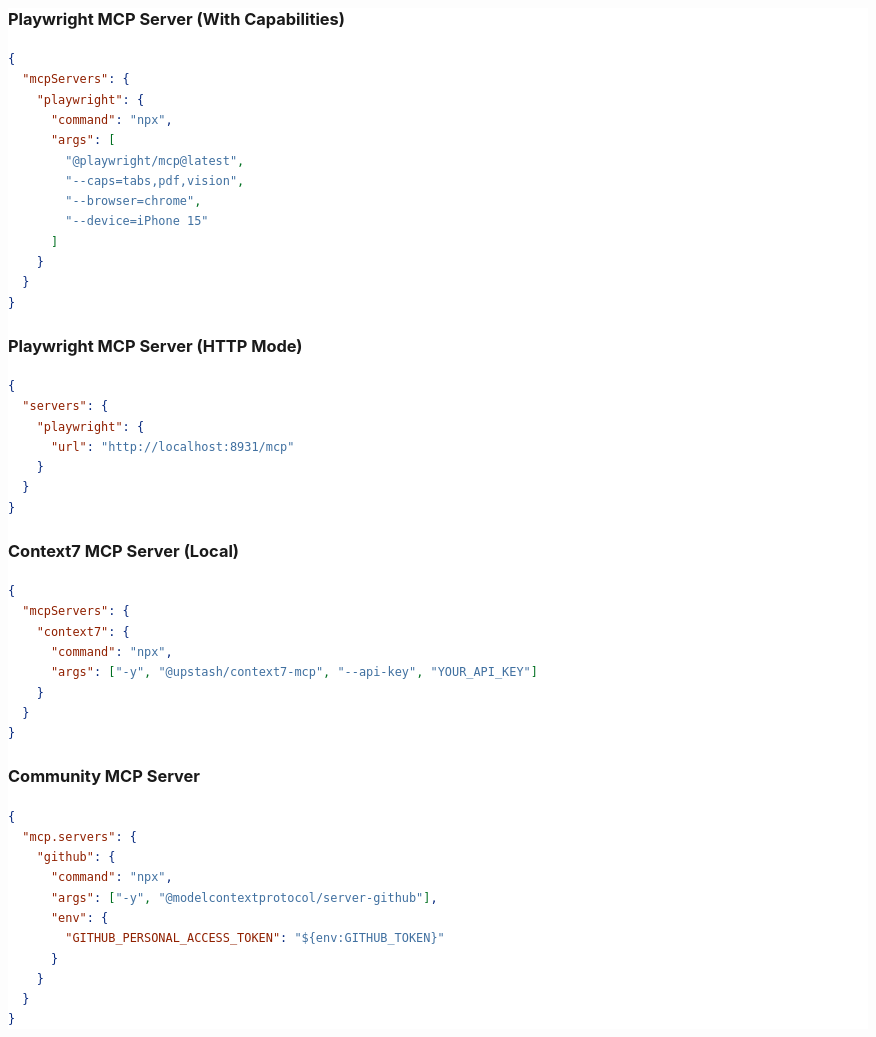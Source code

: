 ### Playwright MCP Server (With Capabilities)
```json
{
  "mcpServers": {
    "playwright": {
      "command": "npx",
      "args": [
        "@playwright/mcp@latest",
        "--caps=tabs,pdf,vision",
        "--browser=chrome",
        "--device=iPhone 15"
      ]
    }
  }
}
```

### Playwright MCP Server (HTTP Mode)
```json
{
  "servers": {
    "playwright": {
      "url": "http://localhost:8931/mcp"
    }
  }
}
```

### Context7 MCP Server (Local)
```json
{
  "mcpServers": {
    "context7": {
      "command": "npx",
      "args": ["-y", "@upstash/context7-mcp", "--api-key", "YOUR_API_KEY"]
    }
  }
}
```

### Community MCP Server
```json
{
  "mcp.servers": {
    "github": {
      "command": "npx",
      "args": ["-y", "@modelcontextprotocol/server-github"],
      "env": {
        "GITHUB_PERSONAL_ACCESS_TOKEN": "${env:GITHUB_TOKEN}"
      }
    }
  }
}
```
